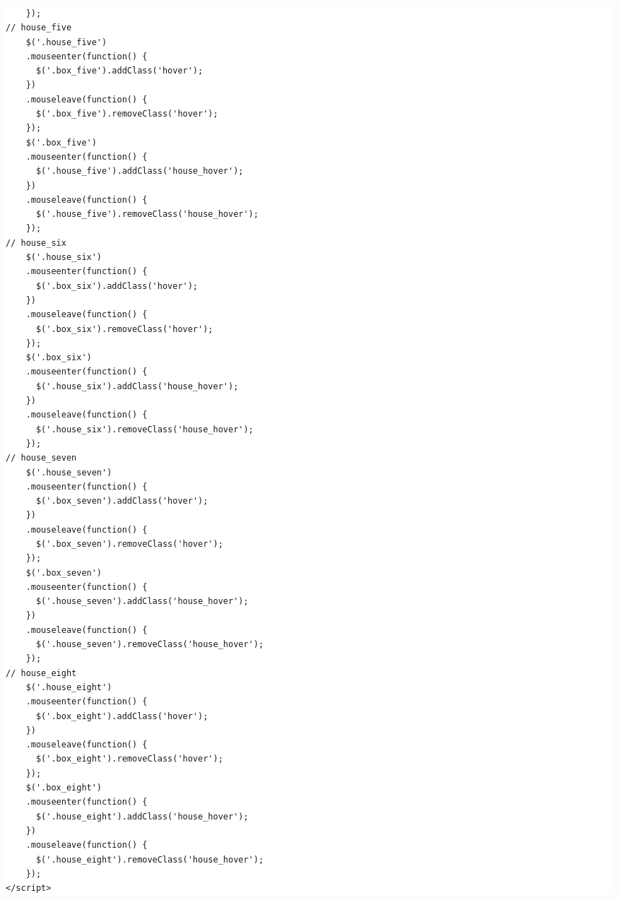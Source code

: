 ```
    });
// house_five
    $('.house_five')
    .mouseenter(function() {
      $('.box_five').addClass('hover');
    })
    .mouseleave(function() {
      $('.box_five').removeClass('hover');
    });
    $('.box_five')
    .mouseenter(function() {
      $('.house_five').addClass('house_hover');
    })
    .mouseleave(function() {
      $('.house_five').removeClass('house_hover');
    });
// house_six
    $('.house_six')
    .mouseenter(function() {
      $('.box_six').addClass('hover');
    })
    .mouseleave(function() {
      $('.box_six').removeClass('hover');
    });
    $('.box_six')
    .mouseenter(function() {
      $('.house_six').addClass('house_hover');
    })
    .mouseleave(function() {
      $('.house_six').removeClass('house_hover');
    });
// house_seven
    $('.house_seven')
    .mouseenter(function() {
      $('.box_seven').addClass('hover');
    })
    .mouseleave(function() {
      $('.box_seven').removeClass('hover');
    });
    $('.box_seven')
    .mouseenter(function() {
      $('.house_seven').addClass('house_hover');
    })
    .mouseleave(function() {
      $('.house_seven').removeClass('house_hover');
    });
// house_eight
    $('.house_eight')
    .mouseenter(function() {
      $('.box_eight').addClass('hover');
    })
    .mouseleave(function() {
      $('.box_eight').removeClass('hover');
    });
    $('.box_eight')
    .mouseenter(function() {
      $('.house_eight').addClass('house_hover');
    })
    .mouseleave(function() {
      $('.house_eight').removeClass('house_hover');
    });
</script> 
```